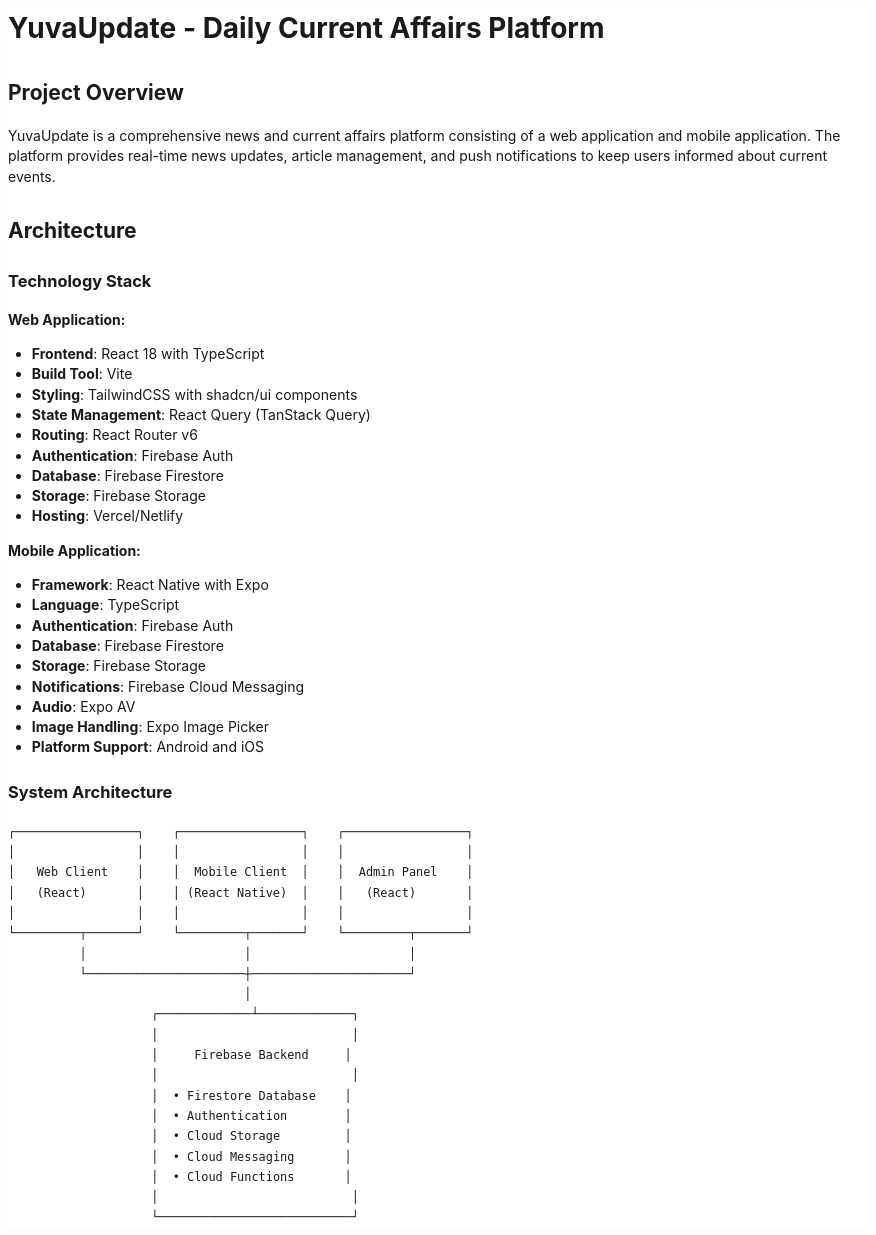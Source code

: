 # YuvaUpdate - Daily Current Affairs Platform

## Project Overview

YuvaUpdate is a comprehensive news and current affairs platform consisting of a web application and mobile application. The platform provides real-time news updates, article management, and push notifications to keep users informed about current events.

## Architecture

### Technology Stack

**Web Application:**
- **Frontend**: React 18 with TypeScript
- **Build Tool**: Vite
- **Styling**: TailwindCSS with shadcn/ui components
- **State Management**: React Query (TanStack Query)
- **Routing**: React Router v6
- **Authentication**: Firebase Auth
- **Database**: Firebase Firestore
- **Storage**: Firebase Storage
- **Hosting**: Vercel/Netlify

**Mobile Application:**
- **Framework**: React Native with Expo
- **Language**: TypeScript
- **Authentication**: Firebase Auth
- **Database**: Firebase Firestore
- **Storage**: Firebase Storage
- **Notifications**: Firebase Cloud Messaging
- **Audio**: Expo AV
- **Image Handling**: Expo Image Picker
- **Platform Support**: Android and iOS

### System Architecture

```
┌─────────────────┐    ┌─────────────────┐    ┌─────────────────┐
│                 │    │                 │    │                 │
│   Web Client    │    │  Mobile Client  │    │  Admin Panel    │
│   (React)       │    │ (React Native)  │    │   (React)       │
│                 │    │                 │    │                 │
└─────────┬───────┘    └─────────┬───────┘    └─────────┬───────┘
          │                      │                      │
          └──────────────────────┼──────────────────────┘
                                 │
                    ┌─────────────┴─────────────┐
                    │                           │
                    │     Firebase Backend     │
                    │                           │
                    │  • Firestore Database    │
                    │  • Authentication        │
                    │  • Cloud Storage         │
                    │  • Cloud Messaging       │
                    │  • Cloud Functions       │
                    │                           │
                    └───────────────────────────┘
```
